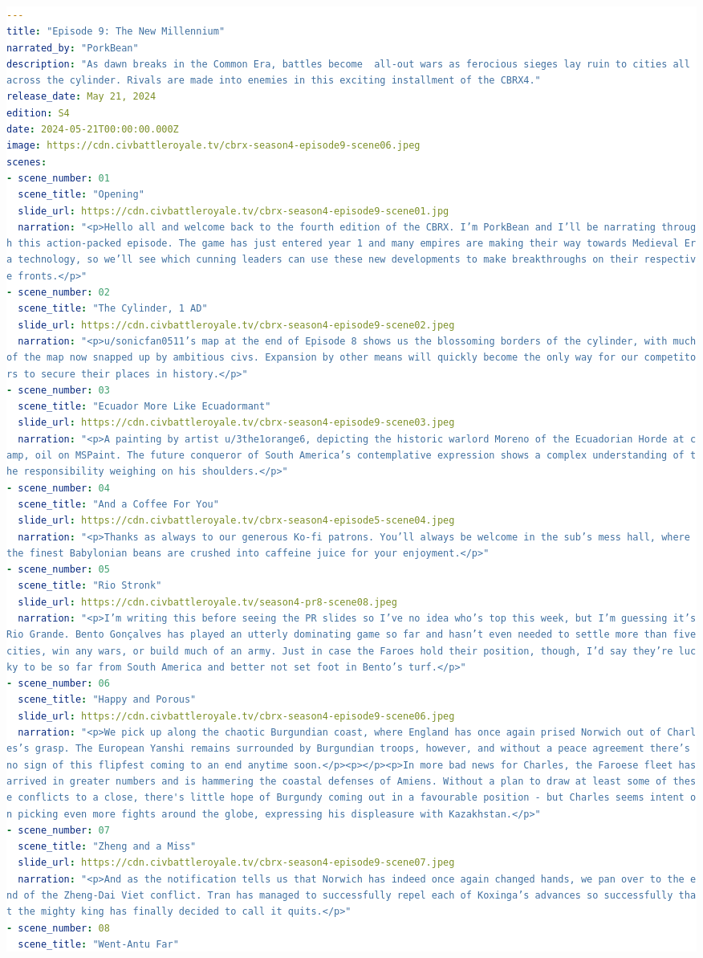 ```yaml
---
title: "Episode 9: The New Millennium"
narrated_by: "PorkBean"
description: "As dawn breaks in the Common Era, battles become  all-out wars as ferocious sieges lay ruin to cities all across the cylinder. Rivals are made into enemies in this exciting installment of the CBRX4."
release_date: May 21, 2024
edition: S4
date: 2024-05-21T00:00:00.000Z
image: https://cdn.civbattleroyale.tv/cbrx-season4-episode9-scene06.jpeg
scenes:
- scene_number: 01
  scene_title: "Opening"
  slide_url: https://cdn.civbattleroyale.tv/cbrx-season4-episode9-scene01.jpg
  narration: "<p>Hello all and welcome back to the fourth edition of the CBRX. I’m PorkBean and I’ll be narrating through this action-packed episode. The game has just entered year 1 and many empires are making their way towards Medieval Era technology, so we’ll see which cunning leaders can use these new developments to make breakthroughs on their respective fronts.</p>"
- scene_number: 02
  scene_title: "The Cylinder, 1 AD"
  slide_url: https://cdn.civbattleroyale.tv/cbrx-season4-episode9-scene02.jpeg
  narration: "<p>u/sonicfan0511’s map at the end of Episode 8 shows us the blossoming borders of the cylinder, with much of the map now snapped up by ambitious civs. Expansion by other means will quickly become the only way for our competitors to secure their places in history.</p>"
- scene_number: 03
  scene_title: "Ecuador More Like Ecuadormant"
  slide_url: https://cdn.civbattleroyale.tv/cbrx-season4-episode9-scene03.jpeg
  narration: "<p>A painting by artist u/3the1orange6, depicting the historic warlord Moreno of the Ecuadorian Horde at camp, oil on MSPaint. The future conqueror of South America’s contemplative expression shows a complex understanding of the responsibility weighing on his shoulders.</p>"
- scene_number: 04
  scene_title: "And a Coffee For You"
  slide_url: https://cdn.civbattleroyale.tv/cbrx-season4-episode5-scene04.jpeg
  narration: "<p>Thanks as always to our generous Ko-fi patrons. You’ll always be welcome in the sub’s mess hall, where the finest Babylonian beans are crushed into caffeine juice for your enjoyment.</p>"
- scene_number: 05
  scene_title: "Rio Stronk"
  slide_url: https://cdn.civbattleroyale.tv/season4-pr8-scene08.jpeg
  narration: "<p>I’m writing this before seeing the PR slides so I’ve no idea who’s top this week, but I’m guessing it’s Rio Grande. Bento Gonçalves has played an utterly dominating game so far and hasn’t even needed to settle more than five cities, win any wars, or build much of an army. Just in case the Faroes hold their position, though, I’d say they’re lucky to be so far from South America and better not set foot in Bento’s turf.</p>"
- scene_number: 06
  scene_title: "Happy and Porous"
  slide_url: https://cdn.civbattleroyale.tv/cbrx-season4-episode9-scene06.jpeg
  narration: "<p>We pick up along the chaotic Burgundian coast, where England has once again prised Norwich out of Charles’s grasp. The European Yanshi remains surrounded by Burgundian troops, however, and without a peace agreement there’s no sign of this flipfest coming to an end anytime soon.</p><p></p><p>In more bad news for Charles, the Faroese fleet has arrived in greater numbers and is hammering the coastal defenses of Amiens. Without a plan to draw at least some of these conflicts to a close, there's little hope of Burgundy coming out in a favourable position - but Charles seems intent on picking even more fights around the globe, expressing his displeasure with Kazakhstan.</p>"
- scene_number: 07
  scene_title: "Zheng and a Miss"
  slide_url: https://cdn.civbattleroyale.tv/cbrx-season4-episode9-scene07.jpeg
  narration: "<p>And as the notification tells us that Norwich has indeed once again changed hands, we pan over to the end of the Zheng-Dai Viet conflict. Tran has managed to successfully repel each of Koxinga’s advances so successfully that the mighty king has finally decided to call it quits.</p>"
- scene_number: 08
  scene_title: "Went-Antu Far"
```